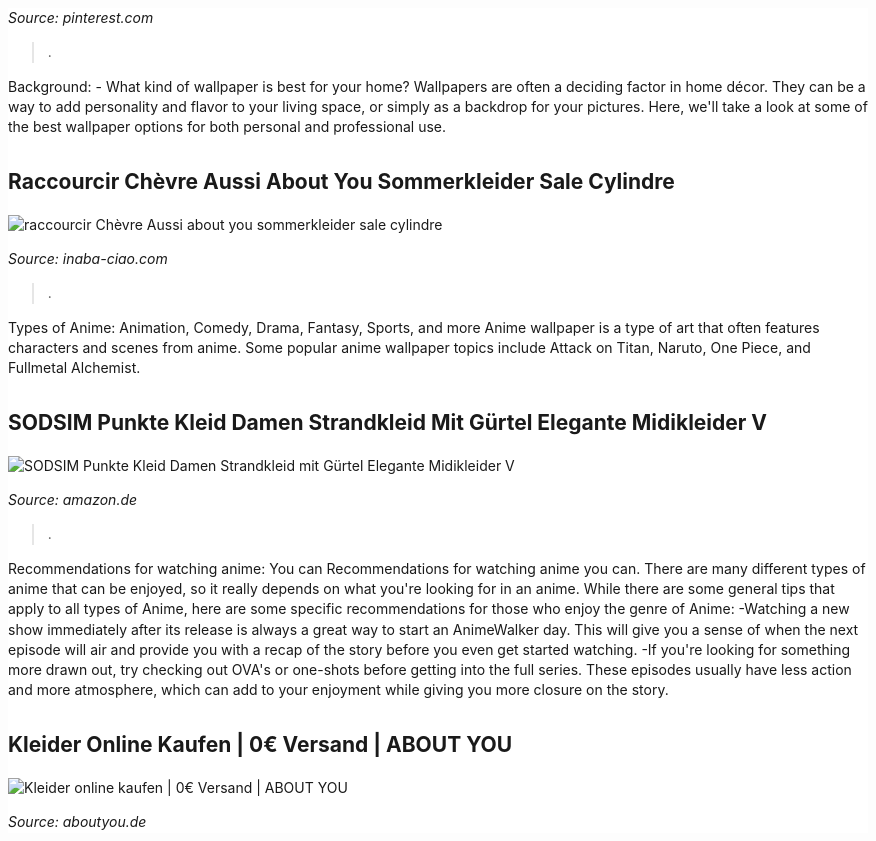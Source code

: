 _Source: pinterest.com_

>. 

	

Background: - What kind of wallpaper is best for your home?
Wallpapers are often a deciding factor in home décor. They can be a way to add personality and flavor to your living space, or simply as a backdrop for your pictures. Here, we'll take a look at some of the best wallpaper options for both personal and professional use.

    
## Raccourcir Chèvre Aussi About You Sommerkleider Sale Cylindre

<img loading=lazy src="https://weltentanzer.com/wp-content/uploads/2020/03/boho-maxi-kleid-blau-blumenmuster-sommerkleid-lang.jpeg" onerror="this.onerror=null;this.src='https://tse2.mm.bing.net/th?id=OIP.5AjLFFMiPQh89fiG259sWQHaKf&amp;pid=15.1';" alt="raccourcir Chèvre Aussi about you sommerkleider sale cylindre">

_Source: inaba-ciao.com_

>. 

	

Types of Anime: Animation, Comedy, Drama, Fantasy, Sports, and more
Anime wallpaper is a type of art that often features characters and scenes from anime. Some popular anime wallpaper topics include Attack on Titan, Naruto, One Piece, and Fullmetal Alchemist.

    
## SODSIM Punkte Kleid Damen Strandkleid Mit Gürtel Elegante Midikleider V

<img loading=lazy src="https://images-na.ssl-images-amazon.com/images/I/61SKukysq6L._AC_UX679_.jpg" onerror="this.onerror=null;this.src='https://tse1.mm.bing.net/th?id=OIP.Ywd-19NETsIpgcy2_QYV-gHaPR&amp;pid=15.1';" alt="SODSIM Punkte Kleid Damen Strandkleid mit Gürtel Elegante Midikleider V">

_Source: amazon.de_

>. 

	

Recommendations for watching anime: You can
Recommendations for watching anime you can. There are many different types of anime that can be enjoyed, so it really depends on what you're looking for in an anime. While there are some general tips that apply to all types of Anime, here are some specific recommendations for those who enjoy the genre of Anime: 
-Watching a new show immediately after its release is always a great way to start an AnimeWalker day. This will give you a sense of when the next episode will air and provide you with a recap of the story before you even get started watching. 
-If you're looking for something more drawn out, try checking out OVA's or one-shots before getting into the full series. These episodes usually have less action and more atmosphere, which can add to your enjoyment while giving you more closure on the story.

    
## Kleider Online Kaufen | 0€ Versand | ABOUT YOU

<img loading=lazy src="https://cdn.aboutstatic.com/file/19ce2868e7ba96743d3747d9f8cff896?quality=70&amp;progressive=true&amp;width=800&amp;height=800&amp;brightness=0.95" onerror="this.onerror=null;this.src='https://tse3.mm.bing.net/th?id=OIP.VU22g_C6v9l_T0ZUKHLwBQHaJ4&amp;pid=15.1';" alt="Kleider online kaufen | 0€ Versand | ABOUT YOU">

_Source: aboutyou.de_
